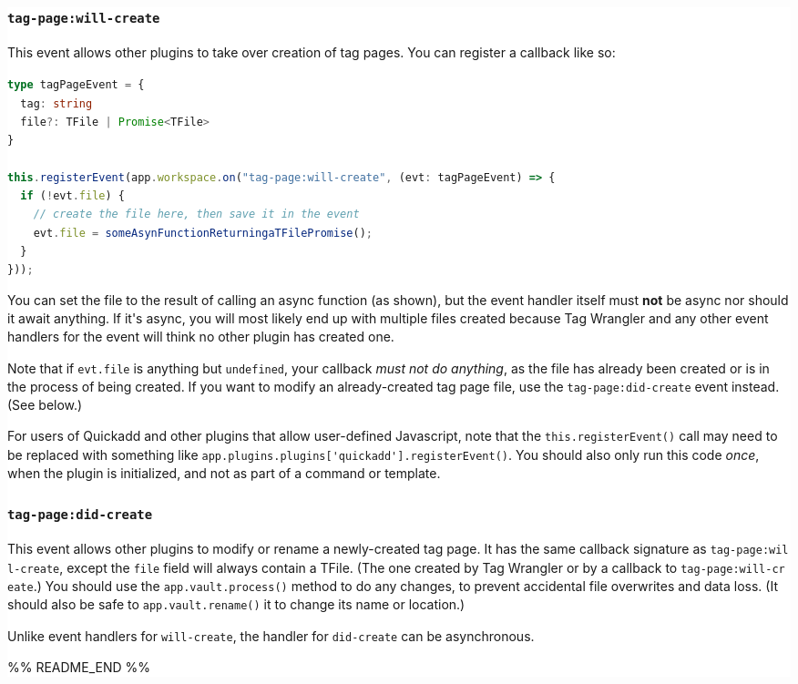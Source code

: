 ### `tag-page:will-create`

This event allows other plugins to take over creation of tag pages.  You can register a callback like so:

```typescript
type tagPageEvent = {
  tag: string
  file?: TFile | Promise<TFile>
}

this.registerEvent(app.workspace.on("tag-page:will-create", (evt: tagPageEvent) => {
  if (!evt.file) {
    // create the file here, then save it in the event
    evt.file = someAsynFunctionReturningaTFilePromise();
  }
}));
```

You can set the file to the result of calling an async function (as shown), but the event handler itself must **not** be async nor should it await anything.  If it's async, you will most likely end up with multiple files created because Tag Wrangler and any other event handlers for the event will think no other plugin has created one.

Note that if `evt.file` is anything but `undefined`, your callback *must not do anything*, as the file has already been created or is in the process of being created.  If you want to modify an already-created tag page file, use the `tag-page:did-create` event instead.  (See below.)

For users of Quickadd and other plugins that allow user-defined Javascript, note that the `this.registerEvent()` call may need to be replaced with something like `app.plugins.plugins['quickadd'].registerEvent()`.  You should also only run this code *once*, when the plugin is initialized, and not as part of a command or template.

### `tag-page:did-create`

This event allows other plugins to modify or rename a newly-created tag page.  It has the same callback signature as `tag-page:will-create`, except the `file` field will always contain a TFile.  (The one created by Tag Wrangler or by a callback to `tag-page:will-create`.)  You should use the `app.vault.process()` method to do any changes, to prevent accidental file overwrites and data loss.  (It should also be safe to `app.vault.rename()` it to change its name or location.)

Unlike event handlers for `will-create`, the handler for `did-create` can be asynchronous.


%% README_END %%